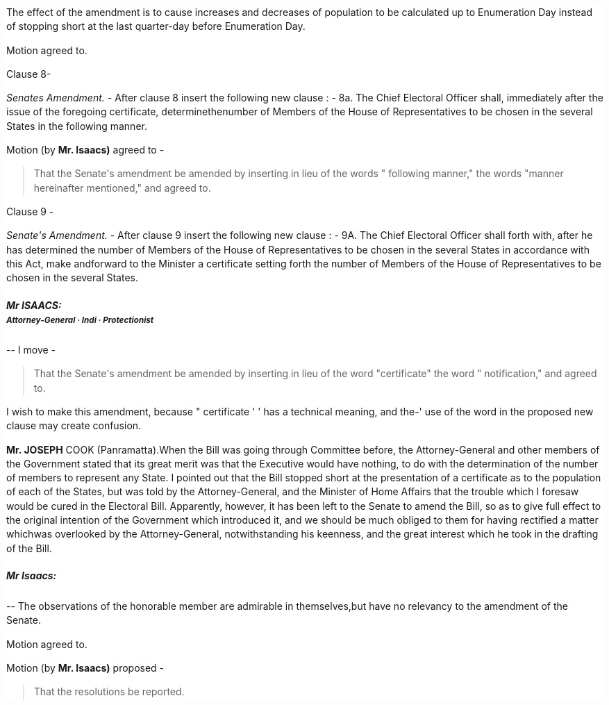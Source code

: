The effect of the amendment is to cause increases and decreases of population to be calculated up to Enumeration Day instead of stopping short at the last quarter-day before Enumeration Day. 

Motion agreed to. 

Clause  8- 

  >
 *Senates Amendment.* - After clause 8 insert the following new clause :  - 8a. The Chief Electoral Officer shall, immediately after the issue of the foregoing certificate, determinethenumber of Members of the House of Representatives to be chosen in the several States in the following manner. 

Motion (by  **Mr. Isaacs)**  agreed to - 

  >That the Senate's amendment be amended by inserting in lieu of the words " following manner," the words "manner hereinafter mentioned," and agreed to. 

Clause 9 - 

  >
 *Senate's Amendment.* - After clause 9 insert the following new clause :  -  9A.  The Chief Electoral Officer shall forth with, after he has determined the number of Members of the House of Representatives to be chosen in the several States in accordance with this Act, make andforward to the Minister a certificate setting forth the number of Members of the House of Representatives to be chosen in the several States. 

##### Mr ISAACS:<br><small class="text-muted">Attorney-General &middot; Indi &middot; Protectionist</small>

-- I move - 

  >That the Senate's amendment be amended by inserting in lieu of the word "certificate" the word " notification," and agreed to. 

I wish to make this amendment, because " certificate ' ' has a technical meaning, and the-' use of the word in the proposed new clause may create confusion. 


 **Mr. JOSEPH** COOK (Panramatta).When the Bill was going through Committee before, the Attorney-General and other members of the Government stated that its great merit was that the Executive would have nothing, to do with the determination of the number of members to represent any State. I pointed out that the Bill stopped short at the presentation of a certificate as to the population of each of the States, but was told by the Attorney-General, and the Minister of Home Affairs that the trouble which I foresaw would be cured in the Electoral Bill. Apparently, however, it has been left to the Senate to amend the Bill, so as to give full effect to the original intention of the Government which introduced it, and we should be much obliged to them for having rectified a matter whichwas overlooked by the Attorney-General, notwithstanding his keenness, and the great interest which he took in the drafting of the Bill. 

##### Mr Isaacs:

--  The observations of the honorable member are admirable in themselves,but have no relevancy to the amendment of the Senate. 

Motion agreed to. 

Motion (by  **Mr. Isaacs)**  proposed - 

  >That the resolutions be reported. 
